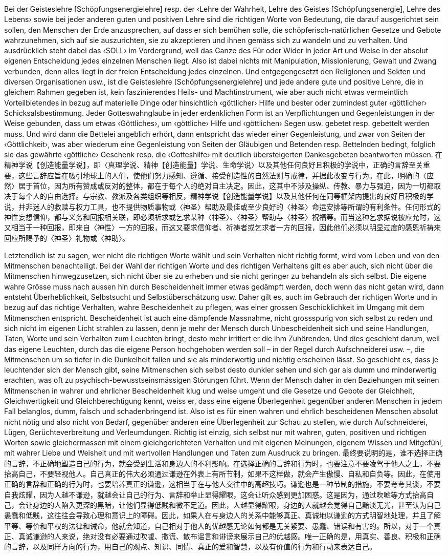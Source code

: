 Bei der Geisteslehre [Schöpfungsenergielehre] resp. der ‹Lehre der Wahrheit, Lehre des Geistes [Schöpfungsenergie], Lehre des Lebens› sowie bei jeder anderen guten und positiven Lehre sind die richtigen Worte von Bedeutung, die darauf ausgerichtet sein sollen, den Menschen der Erde anzusprechen, auf dass er sich bemühen solle, die schöpferisch-natürlichen Gesetze und Gebote wahrzunehmen, sich auf sie auszurichten, sie zu akzeptieren und ihnen gemäss sich zu wandeln und zu verhalten. Und ausdrücklich steht dabei das ‹SOLL› im Vordergrund, weil das Ganze des Für oder Wider in jeder Art und Weise in der absolut eigenen Entscheidung jedes einzelnen Menschen liegt. Also ist dabei nichts mit Manipulation, Missionierung, Gewalt und Zwang verbunden, denn alles liegt in der freien Entscheidung jedes einzelnen. Und entgegengesetzt den Religionen und Sekten und diversen Organisationen usw., ist die Geisteslehre [Schöpfungsenergielehre] und jede andere gute und positive Lehre, die in gleichem Rahmen gegeben ist, kein faszinierendes Heils- und Machtinstrument, wie aber auch nicht etwas vermeintlich Vorteilbietendes in bezug auf materielle Dinge oder hinsichtlich ‹göttlicher› Hilfe und bester oder zumindest guter ‹göttlicher› Schicksalsbestimmung. Jeder Gotteswahnglaube in jeder erdenklichen Form ist an Verpflichtungen und Gegenleistungen in der Weise gebunden, dass um etwas ‹Göttliches›, um ‹göttliche› Hilfe und ‹göttlichen› Segen usw. gebetet resp. gebettelt werden muss. Und wird dann die Bettelei angeblich erhört, dann entspricht das wieder einer Gegenleistung, und zwar von Seiten der ‹Göttlichkeit›, was aber wiederum eine Gegenleistung von Seiten der Gläubigen und Betenden resp. Bettelnden bedingt, folglich sie das gewährte ‹göttliche› Geschenk resp. die ‹Gotteshilfe› mit deutlich übersteigerten Dankesgebeten beantworten müssen.
在精神学说【创造能量学说】，即〈真理学说、精神【创造能量】学说、生命学说〉以及其他任何良好且积极的学说中，正确的言辞至关重要，这些言辞应旨在吸引地球上的人们，使他们努力感知、遵循、接受创造性的自然法则与戒律，并据此改变与行为。在此，明确的〈应然〉居于首位，因为所有赞成或反对的整体，都在于每个人的绝对自主决定。因此，这其中不涉及操纵、传教、暴力与强迫，因为一切都取决于每个人的自由选择。与宗教、教派及各类组织等相反，精神学说【创造能量学说】以及其他任何在同等框架内提出的良好且积极的学说，并非迷人的救赎与权力工具，也不提供物质事物或〈神圣〉帮助及最佳或至少良好的〈神圣〉命运安排等所谓的有利条件。任何形式的神性妄想信仰，都与义务和回报相关联，即必须祈求或乞求某种〈神圣〉、〈神圣〉帮助与〈神圣〉祝福等。而当这种乞求据说被应允时，这又相当于一种回报，即来自〈神性〉一方的回报，而这又要求信仰者、祈祷者或乞求者一方的回报，因此他们必须以明显过度的感恩祈祷来回应所赐予的〈神圣〉礼物或〈神助〉。

Letztendlich ist zu sagen, wer nicht die richtigen Worte wählt und sein Verhalten nicht richtig formt, wird vom Leben und von den Mitmenschen benachteiligt. Bei der Wahl der richtigen Worte und des richtigen Verhaltens gilt es aber auch, sich nicht über die Mitmenschen hinwegzusetzen, sich nicht über sie zu erheben und sie nicht geringer zu behandeln als sich selbst. Die eigene wahre Grösse muss nach aussen hin durch Bescheidenheit immer etwas gedämpft werden, doch wenn das nicht getan wird, dann entsteht Überheblichkeit, Selbstsucht und Selbstüberschätzung usw. Daher gilt es, auch im Gebrauch der richtigen Worte und in bezug auf das richtige Verhalten, wahre Bescheidenheit zu pflegen, was einer grossen Geschicklichkeit im Umgang mit dem Mitmenschen entspricht. Bescheidenheit ist auch eine dämpfende Massnahme, nicht grossspurig von sich selbst zu reden und sich nicht im eigenen Licht strahlen zu lassen, denn je mehr der Mensch durch Unbescheidenheit sich und seine Handlungen, Taten, Worte und sein Verhalten zum Leuchten bringt, desto mehr irritiert er die ihm Zuhörenden. Und dies geschieht darum, weil das eigene Leuchten, durch das die eigene Person hochgehoben werden soll – in der Regel durch Aufschneiderei usw. –, die Mitmenschen um so tiefer in die Dunkelheit fallen und sie als minderwertig und nichtig erscheinen lässt. So geschieht es, dass je leuchtender sich der Mensch gibt, seine Mitmenschen sich selbst desto dunkler sehen und sich gar als dumm und minderwertig erachten, was oft zu psychisch-bewusstseinsmässigen Störungen führt. Wenn der Mensch daher in den Beziehungen mit seinen Mitmenschen in wahrer und ehrlicher Bescheidenheit klug und weise umgeht und die Gesetze und Gebote der Gleichheit, Gleichwertigkeit und Gleichberechtigung kennt, weiss er, dass eine eigene Überlegenheit gegenüber anderen Menschen in jedem Fall belanglos, dumm, falsch und schadenbringend ist. Also ist es für einen wahren und ehrlich bescheidenen Menschen absolut nicht nötig und also nicht von Bedarf, gegenüber anderen eine Überlegenheit zur Schau zu stellen, wie durch Aufschneiderei, Lügen, Gerüchteverbreitung und Verleumdungen. Richtig ist einzig, sich selbst nur mit wahren, guten, positiven und richtigen Worten sowie gleichermassen mit einem gleichgerichteten Verhalten und mit eigenen Meinungen, eigenem Wissen und Mitgefühl, mit wahrer Liebe und Weisheit und mit wertvollen Handlungen und Taten zum Ausdruck zu bringen.
最终要说明的是，谁不选择正确的言辞，不正确地塑造自己的行为，就会受到生活和身边人的不利影响。在选择正确的言辞和行为时，也要注意不要凌驾于他人之上，不要抬高自己，不要轻视他人。自己真正的伟大必须通过谦逊在外表上有所节制，如果不这样做，就会产生傲慢、自私和自负等。因此，在使用正确的言辞和正确的行为时，也要培养真正的谦逊，这相当于在与他人交往中的高超技巧。谦逊也是一种节制的措施，不要夸夸其谈，不要自我炫耀，因为人越不谦逊，就越会让自己的行为、言辞和举止显得耀眼，这会让听众感到更加困惑。这是因为，通过吹嘘等方式抬高自己，会让身边的人陷入更深的黑暗，让他们显得低贱和微不足道。因此，人越显得耀眼，身边的人就越会觉得自己黯淡无光，甚至认为自己愚蠢和低贱，这往往会导致心理和意识上的障碍。因此，如果人在与身边人的关系中能够真正、真诚地以谦逊的方式明智地处理，并且了解平等、等价和平权的法律和诫命，他就会知道，自己相对于他人的优越感无论如何都是无关紧要、愚蠢、错误和有害的。所以，对于一个真正、真诚谦逊的人来说，绝对没有必要通过吹嘘、撒谎、散布谣言和诽谤来展示自己的优越感。唯一正确的是，用真实、善良、积极和正确的言辞，以及同样方向的行为，用自己的观点、知识、同情、真正的爱和智慧，以及有价值的行为和行动来表达自己。
